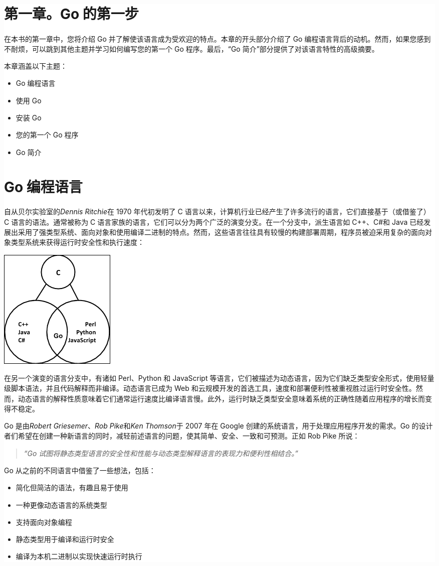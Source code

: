 # 第一章。Go 的第一步

在本书的第一章中，您将介绍 Go 并了解使该语言成为受欢迎的特点。本章的开头部分介绍了 Go 编程语言背后的动机。然而，如果您感到不耐烦，可以跳到其他主题并学习如何编写您的第一个 Go 程序。最后，“Go 简介”部分提供了对该语言特性的高级摘要。

本章涵盖以下主题：

+   Go 编程语言

+   使用 Go

+   安装 Go

+   您的第一个 Go 程序

+   Go 简介

# Go 编程语言

自从贝尔实验室的*Dennis Ritchie*在 1970 年代初发明了 C 语言以来，计算机行业已经产生了许多流行的语言，它们直接基于（或借鉴了）C 语言的语法。通常被称为 C 语言家族的语言，它们可以分为两个广泛的演变分支。在一个分支中，派生语言如 C++、C#和 Java 已经发展出采用了强类型系统、面向对象和使用编译二进制的特点。然而，这些语言往往具有较慢的构建部署周期，程序员被迫采用复杂的面向对象类型系统来获得运行时安全性和执行速度：

![Go 编程语言](img/image_01_001.jpg)

在另一个演变的语言分支中，有诸如 Perl、Python 和 JavaScript 等语言，它们被描述为动态语言，因为它们缺乏类型安全形式，使用轻量级脚本语法，并且代码解释而非编译。动态语言已成为 Web 和云规模开发的首选工具，速度和部署便利性被重视胜过运行时安全性。然而，动态语言的解释性质意味着它们通常运行速度比编译语言慢。此外，运行时缺乏类型安全意味着系统的正确性随着应用程序的增长而变得不稳定。

Go 是由*Robert Griesemer*、*Rob Pike*和*Ken Thomson*于 2007 年在 Google 创建的系统语言，用于处理应用程序开发的需求。Go 的设计者们希望在创建一种新语言的同时，减轻前述语言的问题，使其简单、安全、一致和可预测。正如 Rob Pike 所说：

> *“Go 试图将静态类型语言的安全性和性能与动态类型解释语言的表现力和便利性相结合。”*

Go 从之前的不同语言中借鉴了一些想法，包括：

+   简化但简洁的语法，有趣且易于使用

+   一种更像动态语言的系统类型

+   支持面向对象编程

+   静态类型用于编译和运行时安全

+   编译为本机二进制以实现快速运行时执行
